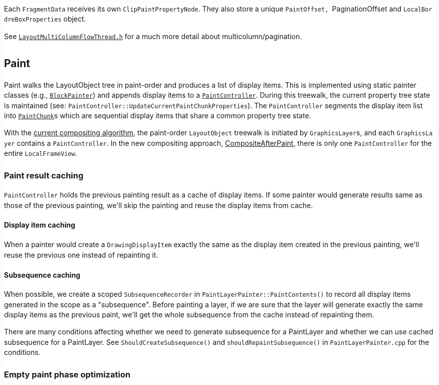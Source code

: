 Each `FragmentData` receives its own `ClipPaintPropertyNode`. They
also store a unique `PaintOffset, `PaginationOffset and
`LocalBordreBoxProperties` object.

See
[`LayoutMultiColumnFlowThread.h`](../layout/layout_multi_column_flow_thread.h)
for a much more detail about multicolumn/pagination.

## Paint

Paint walks the LayoutObject tree in paint-order and produces a list of
display items. This is implemented using static painter classes
(e.g., [`BlockPainter`](block_painter.cc)) and appends display items to a
[`PaintController`](../../platform/graphics/paint/paint_controller.h). During
this treewalk, the current property tree state is maintained (see:
`PaintController::UpdateCurrentPaintChunkProperties`). The `PaintController`
segments the display item list into
[`PaintChunk`](../../platform/graphics/paint/paint_chunk.h)s which are
sequential display items that share a common property tree state.

With the
[current compositing algorithm](#Current-compositing-algorithm-CompositeBeforePaint_),
the paint-order `LayoutObject` treewalk is initiated by `GraphicsLayer`s, and
each `GraphicsLayer` contains a `PaintController`. In the new compositing
approach,
[CompositeAfterPaint](##New-compositing-algorithm-CompositeAfterPaint_), there
is only one `PaintController` for the entire `LocalFrameView`.

### Paint result caching

`PaintController` holds the previous painting result as a cache of display
items. If some painter would generate results same as those of the previous
painting, we'll skip the painting and reuse the display items from cache.

#### Display item caching

When a painter would create a `DrawingDisplayItem` exactly the same as the
display item created in the previous painting, we'll reuse the previous one
instead of repainting it.

#### Subsequence caching

When possible, we create a scoped `SubsequenceRecorder` in
`PaintLayerPainter::PaintContents()` to record all display items generated in
the scope as a "subsequence". Before painting a layer, if we are sure that the
layer will generate exactly the same display items as the previous paint, we'll
get the whole subsequence from the cache instead of repainting them.

There are many conditions affecting whether we need to generate subsequence for
a PaintLayer and whether we can use cached subsequence for a PaintLayer. See
`ShouldCreateSubsequence()` and `shouldRepaintSubsequence()` in
`PaintLayerPainter.cpp` for the conditions.

### Empty paint phase optimization
